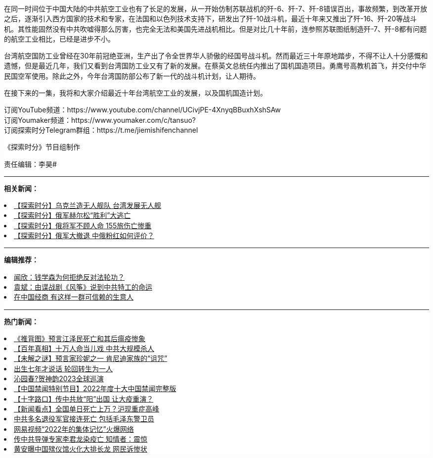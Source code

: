 <p>在同一时间位于<ahref="https://github.com/19920513/djy/blob/master/gb/tag/%E4%B8%AD%E5%9B%BD.md#1">中国</a>大陆的中共航空工业也有了长足的发展，从一开始仿制苏联战机的歼-6、歼-7、歼-8错误百出，事故频繁，到改革开放之后，逐渐引入西方国家的技术和专家，在法国和以色列技术支持下，研发出了歼-10战斗机，最近十年来又推出了歼-16、歼-20等战斗机。其性能固然没有中共吹嘘得那么厉害，也完全无法和美国先进战机相比。但是对比几十年前，连参照苏联图纸制造歼-7、歼-8都有问题的航空工业相比，已经是进步不小。</p>
<p>台湾航空国防工业曾经在30年前冠绝亚洲，生产出了令全世界华人骄傲的经国号战斗机。然而最近三十年原地踏步，不得不让人十分感慨和遗憾，但是最近几年，我们又看到台湾国防工业又有了新的发展。在蔡英文总统任内推出了国机国造项目。勇鹰号高教机首飞，并交付中华民国空军使用。除此之外，今年台湾国防部公布了新一代的战斗机计划，让人期待。</p>
<p>在接下来的一集，我将和大家介绍最近十年台湾航空工业的发展，以及国机国造计划。</p>
<p>订阅YouTube频道：<ahref="https://www.youtube.com/channel/UCivjPE-4XnyqBBuxhXshSAw">https://www.youtube.com/channel/UCivjPE-4XnyqBBuxhXshSAw</a><br />
订阅Youmaker频道：<ahref="https://www.youmaker.com/c/tansuo">https://www.youmaker.com/c/tansuo</a>?<br />
订阅<ahref="https://github.com/19920513/djy/blob/master/gb/tag/%e6%8e%a2%e7%b4%a2%e6%99%82%e5%88%86.md#1">探索时分</a>Telegram群组：<ahref="https://t.me/jiemishifenchannel">https://t.me/jiemishifenchannel</a></p>
<p>《<ahref="https://www.youtube.com/channel/UCivjPE-4XnyqBBuxhXshSAw" target="_blank" rel="noopener noreferrer">探索时分</a>》节目组制作</p>
<p>责任编辑：李昊#</p>
	
<hr>


<strong>相关新闻：</strong>
<li><a href="https://github.com/19920513/djy/blob/master/gb/22/11/9/n13862842.md#1">【探索时分】乌克兰造无人舰队 台湾发展无人舰</a></li>
<li><a href="https://github.com/19920513/djy/blob/master/gb/22/11/12/n13864855.md#1">【探索时分】俄军赫尔松“胜利”大逃亡</a></li>
<li><a href="https://github.com/19920513/djy/blob/master/gb/22/11/22/n13870964.md#1">【探索时分】俄将军不顾人命 155旅伤亡惨重</a></li>
<li><a href="https://github.com/19920513/djy/blob/master/gb/22/11/25/n13873255.md#1">【探索时分】俄军大撤退 中俄粉红如何评价？</a></li>
<hr>


<strong>编辑推荐：</strong>
<li><a href="https://github.com/19920513/djy/blob/master/gb/21/1/23/n12707407.md#1" target="_blank">闻欣：钱学森为何拒绝反对法轮功？</a></li><li><a href="https://github.com/tsiac2612/djy/blob/master/gb/18/1/17/n10064050.md#1" target="_blank">袁斌：由谍战剧《风筝》说到中共特工的命运</a></li><li><a href="https://github.com/tsiac2612/djy/blob/master/gb/19/10/11/n11582447.md#1" target="_blank">在中国经商 有这样一群可信赖的生意人</a></li>
<hr>

<strong>热门新闻：</strong>
<li><a href="https://github.com/19920513/djy/blob/master/gb/22/12/27/n13893016.md#1">《推背图》预言江泽民死亡和其后瘟疫惨象</a></li>
<li><a href="https://github.com/19920513/djy/blob/master/gb/22/12/23/n13890728.md#1">【百年真相】十万人命当儿戏 中共大规模杀人</a></li>
<li><a href="https://github.com/19920513/djy/blob/master/gb/22/12/26/n13891849.md#1">【未解之谜】预言家珍妮之一 肯尼迪家族的“诅咒”</a></li>
<li><a href="https://github.com/19920513/djy/blob/master/gb/22/12/24/n13891107.md#1">出生七年才说话 轮回转生为一人</a></li>
<li><a href="https://github.com/19920513/djy/blob/master/gb/22/12/22/n13889893.md#1">沁园春?贺神韵2023全球巡演</a></li>
<li><a href="https://github.com/19920513/djy/blob/master/gb/22/12/30/n13895644.md#1">【中国禁闻特别节目】2022年度十大中国禁闻完整版</a></li>
<li><a href="https://github.com/19920513/djy/blob/master/gb/22/12/31/n13896430.md#1">【十字路口】传中共放“阳”出国 让大疫重演？</a></li>
<li><a href="https://github.com/19920513/djy/blob/master/gb/22/12/31/n13895833.md#1">【新闻看点】全国单日死亡上万？沪现重症高峰</a></li>
<li><a href="https://github.com/19920513/djy/blob/master/gb/22/12/29/n13893987.md#1">中共多名退役军官接连死亡 包括毛泽东警卫员</a></li>
<li><a href="https://github.com/19920513/djy/blob/master/gb/22/12/29/n13894498.md#1">网易视频“2022年的集体记忆”火爆网络</a></li>
<li><a href="https://github.com/19920513/djy/blob/master/gb/22/12/29/n13893955.md#1">传中共导弹专家李君龙染疫亡 知情者：震惊</a></li>
<li><a href="https://github.com/19920513/djy/blob/master/gb/22/12/30/n13894733.md#1">黄安曝中国殡仪馆火化大排长龙 网民诉惨状</a></li>
